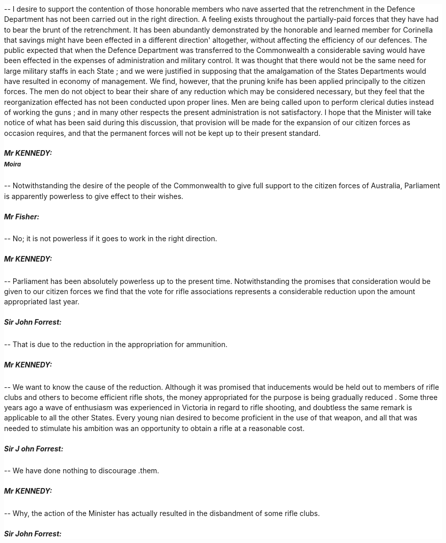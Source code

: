 -- I desire to support the contention of those honorable members who nave asserted that the retrenchment in the Defence Department has not been carried out in the right direction. A feeling exists throughout the partially-paid forces that they have had to bear the brunt of the retrenchment. It has been abundantly demonstrated by the honorable and learned member for Corinella that savings might have been effected in a different direction' altogether, without affecting the efficiency of our defences. The public expected that when the Defence Department was transferred to the Commonwealth a considerable saving would have been effected in the expenses of administration and military control. It was thought that there would not be the same need for large military staffs in each State ; and we were justified in supposing that the amalgamation of the States Departments would have resulted in economy of management. We find, however, that the pruning knife has been applied principally to the citizen forces. The men do not object to bear their share of any reduction which may be considered necessary, but they feel that the reorganization effected has not been conducted upon proper lines. Men are being called upon to perform clerical duties instead of working the guns ; and in many other respects the present administration is not satisfactory. I hope that the Minister will take notice of what has been said during this discussion, that provision will be made for the expansion of our citizen forces as occasion requires, and that the permanent forces will not be kept up to their present standard. 

##### Mr KENNEDY:<br><small class="text-muted">Moira</small>

-- Notwithstanding the desire of the people of the Commonwealth to give full support to  the  citizen forces of Australia, Parliament is apparently powerless to give effect to their wishes. 

##### Mr Fisher:

-- No; it is not powerless if it goes to work in the right direction. 

##### Mr KENNEDY:

-- Parliament has been absolutely powerless up to the present time. Notwithstanding the promises that consideration would be given to our citizen forces we find that the vote for rifle associations represents a considerable reduction upon the amount appropriated last year. 

##### Sir John Forrest:

-- That is due to the reduction in the appropriation for ammunition. 

##### Mr KENNEDY:

-- We want to know the cause of the reduction. Although it was promised that inducements would be held out to members of rifle clubs and others to become efficient rifle shots, the money appropriated for the purpose is being gradually reduced . Some three years ago a wave of enthusiasm was experienced in Victoria in regard to rifle shooting, and doubtless the same remark is applicable to all the other States. Every young nian desired to become proficient in the use of that weapon, and all that was needed to stimulate his ambition was an opportunity to obtain a rifle at a reasonable cost. 

##### Sir J ohn Forrest:

-- We have done nothing to discourage .them. 

##### Mr KENNEDY:

-- Why, the action of the Minister has actually resulted in the disbandment of some rifle clubs. 

##### Sir John Forrest:

